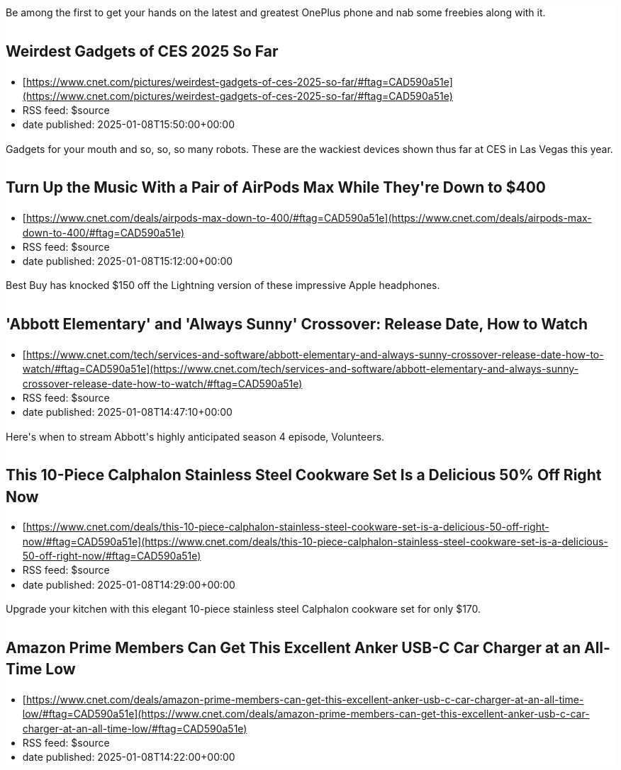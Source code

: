 Be among the first to get your hands on the latest and greatest OnePlus phone and nab some freebies along with it.

## Weirdest Gadgets of CES 2025 So Far
 - [https://www.cnet.com/pictures/weirdest-gadgets-of-ces-2025-so-far/#ftag=CAD590a51e](https://www.cnet.com/pictures/weirdest-gadgets-of-ces-2025-so-far/#ftag=CAD590a51e)
 - RSS feed: $source
 - date published: 2025-01-08T15:50:00+00:00

Gadgets for your mouth and so, so, so many robots. These are the wackiest devices shown thus far at CES in Las Vegas this year.

## Turn Up the Music With a Pair of AirPods Max While They're Down to $400
 - [https://www.cnet.com/deals/airpods-max-down-to-400/#ftag=CAD590a51e](https://www.cnet.com/deals/airpods-max-down-to-400/#ftag=CAD590a51e)
 - RSS feed: $source
 - date published: 2025-01-08T15:12:00+00:00

Best Buy has knocked $150 off the Lightning version of these impressive Apple headphones.

## 'Abbott Elementary' and 'Always Sunny' Crossover: Release Date, How to Watch
 - [https://www.cnet.com/tech/services-and-software/abbott-elementary-and-always-sunny-crossover-release-date-how-to-watch/#ftag=CAD590a51e](https://www.cnet.com/tech/services-and-software/abbott-elementary-and-always-sunny-crossover-release-date-how-to-watch/#ftag=CAD590a51e)
 - RSS feed: $source
 - date published: 2025-01-08T14:47:10+00:00

Here's when to stream Abbott's highly anticipated season 4 episode, Volunteers.

## This 10-Piece Calphalon Stainless Steel Cookware Set Is a Delicious 50% Off Right Now
 - [https://www.cnet.com/deals/this-10-piece-calphalon-stainless-steel-cookware-set-is-a-delicious-50-off-right-now/#ftag=CAD590a51e](https://www.cnet.com/deals/this-10-piece-calphalon-stainless-steel-cookware-set-is-a-delicious-50-off-right-now/#ftag=CAD590a51e)
 - RSS feed: $source
 - date published: 2025-01-08T14:29:00+00:00

Upgrade your kitchen with this elegant 10-piece stainless steel Calphalon cookware set for only $170.

## Amazon Prime Members Can Get This Excellent Anker USB-C Car Charger at an All-Time Low
 - [https://www.cnet.com/deals/amazon-prime-members-can-get-this-excellent-anker-usb-c-car-charger-at-an-all-time-low/#ftag=CAD590a51e](https://www.cnet.com/deals/amazon-prime-members-can-get-this-excellent-anker-usb-c-car-charger-at-an-all-time-low/#ftag=CAD590a51e)
 - RSS feed: $source
 - date published: 2025-01-08T14:22:00+00:00
